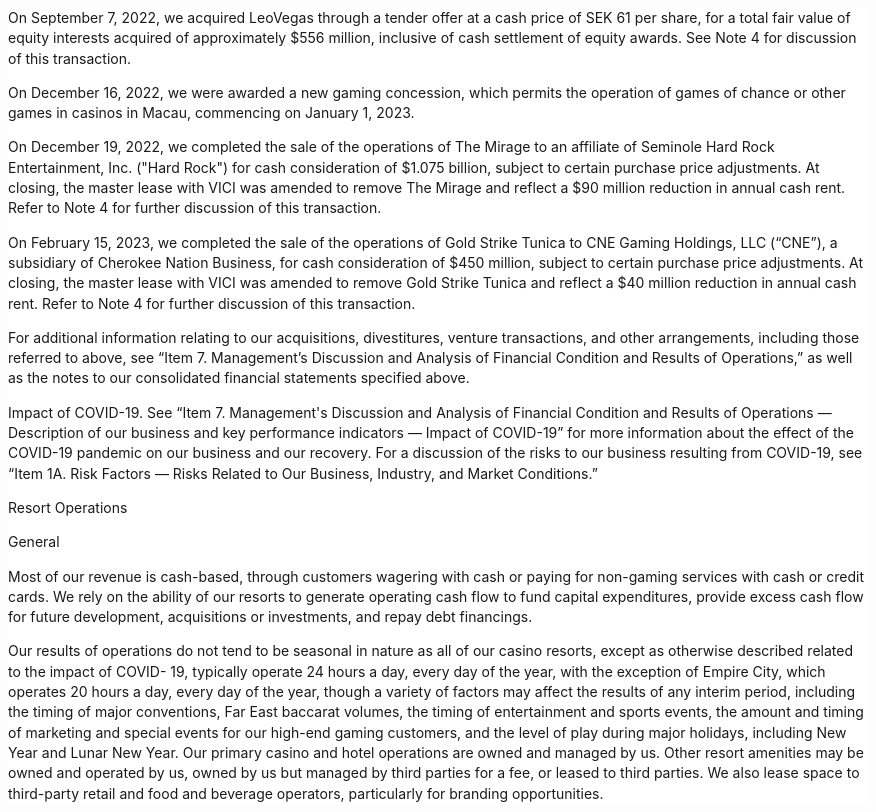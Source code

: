 On  September  7,  2022,  we  acquired  LeoVegas  through  a  tender  offer  at  a  cash  price  of  SEK  61  per  share,  for  a  total  fair  value  of  equity  interests
acquired of approximately $556 million, inclusive of cash settlement of equity awards. See Note 4 for discussion of this transaction.

On December 16, 2022, we were awarded a new gaming concession, which permits the operation of games of chance or other games in casinos in
Macau, commencing on January 1, 2023.

On  December  19,  2022,  we  completed  the  sale  of  the  operations  of The  Mirage  to  an  affiliate  of  Seminole  Hard  Rock  Entertainment,  Inc.  ("Hard
Rock") for cash consideration of $1.075 billion, subject to certain purchase price adjustments. At closing, the master lease with VICI was amended to
remove The Mirage and reflect a $90 million reduction in annual cash rent. Refer to Note 4 for further discussion of this transaction.

On  February  15,  2023,  we  completed  the  sale  of  the  operations  of  Gold  Strike  Tunica  to  CNE  Gaming  Holdings,  LLC  (“CNE”),  a  subsidiary  of
Cherokee  Nation  Business,  for  cash  consideration  of  $450  million,  subject  to  certain  purchase  price  adjustments. At  closing,  the  master  lease  with
VICI was amended to remove Gold Strike Tunica and reflect a $40 million reduction in annual cash rent. Refer to Note 4 for further discussion of this
transaction.

For additional information relating to our acquisitions, divestitures, venture transactions, and other arrangements, including those referred to above, see
“Item  7.  Management’s  Discussion  and  Analysis  of  Financial  Condition  and  Results  of  Operations,”  as  well  as  the  notes  to  our  consolidated  financial
statements specified above.

Impact of COVID-19. See “Item 7. Management's Discussion and Analysis of Financial Condition and Results of Operations — Description of our
business and key performance indicators — Impact of COVID-19” for more information about the effect of the COVID-19 pandemic on our business and our
recovery. For a discussion of the risks to our business resulting from COVID-19, see “Item 1A. Risk Factors — Risks Related to Our Business, Industry, and
Market Conditions.”

Resort Operations

General

Most of our revenue is cash-based, through customers wagering with cash or paying for non-gaming services with cash or credit cards. We rely on the
ability of our resorts to generate operating cash flow to fund capital expenditures, provide excess cash flow for future development, acquisitions or investments,
and repay debt financings.

Our results of operations do not tend to be seasonal in nature as all of our casino resorts, except as otherwise described related to the impact of COVID-
19, typically operate 24 hours a day, every day of the year, with the exception of Empire City, which operates 20 hours a day, every day of the year, though a
variety  of  factors  may  affect  the  results  of  any  interim  period,  including  the  timing  of  major  conventions,  Far  East  baccarat  volumes,  the  timing  of
entertainment and sports events, the amount and timing of marketing and special events for our high-end gaming customers, and the level of play during major
holidays, including New Year and Lunar New Year. Our primary casino and hotel operations are owned and managed by us. Other resort amenities may be
owned and operated by us, owned by us but managed by third parties for a fee, or leased to third parties. We also lease space to third-party retail and food and
beverage operators, particularly for branding opportunities.
